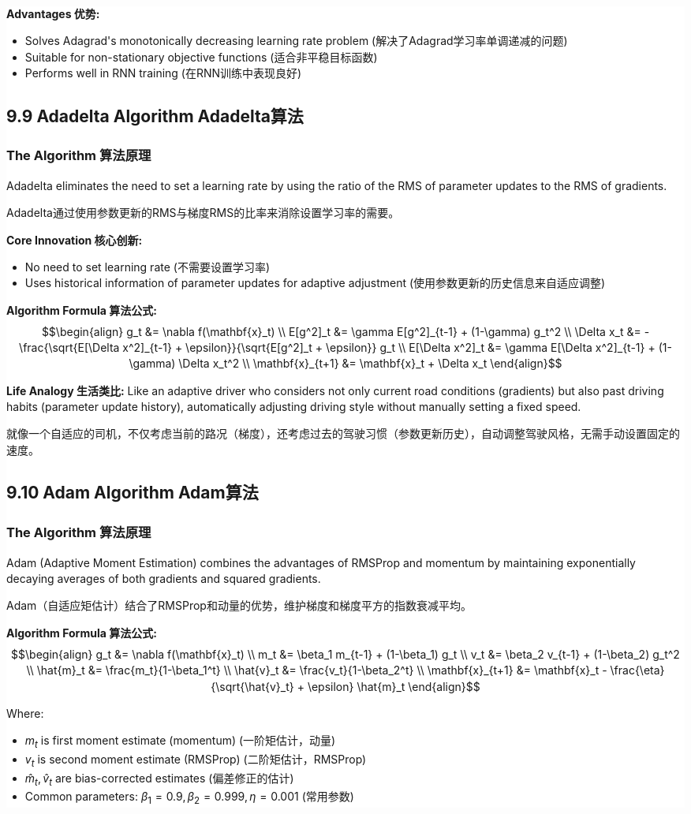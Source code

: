 **Advantages 优势:**
- Solves Adagrad's monotonically decreasing learning rate problem (解决了Adagrad学习率单调递减的问题)
- Suitable for non-stationary objective functions (适合非平稳目标函数)
- Performs well in RNN training (在RNN训练中表现良好)

## 9.9 Adadelta Algorithm Adadelta算法

### The Algorithm 算法原理

Adadelta eliminates the need to set a learning rate by using the ratio of the RMS of parameter updates to the RMS of gradients.

Adadelta通过使用参数更新的RMS与梯度RMS的比率来消除设置学习率的需要。

**Core Innovation 核心创新:**
- No need to set learning rate (不需要设置学习率)
- Uses historical information of parameter updates for adaptive adjustment (使用参数更新的历史信息来自适应调整)

**Algorithm Formula 算法公式:**
$$\begin{align}
g_t &= \nabla f(\mathbf{x}_t) \\
E[g^2]_t &= \gamma E[g^2]_{t-1} + (1-\gamma) g_t^2 \\
\Delta x_t &= -\frac{\sqrt{E[\Delta x^2]_{t-1} + \epsilon}}{\sqrt{E[g^2]_t + \epsilon}} g_t \\
E[\Delta x^2]_t &= \gamma E[\Delta x^2]_{t-1} + (1-\gamma) \Delta x_t^2 \\
\mathbf{x}_{t+1} &= \mathbf{x}_t + \Delta x_t
\end{align}$$

**Life Analogy 生活类比:**
Like an adaptive driver who considers not only current road conditions (gradients) but also past driving habits (parameter update history), automatically adjusting driving style without manually setting a fixed speed.

就像一个自适应的司机，不仅考虑当前的路况（梯度），还考虑过去的驾驶习惯（参数更新历史），自动调整驾驶风格，无需手动设置固定的速度。

## 9.10 Adam Algorithm Adam算法

### The Algorithm 算法原理

Adam (Adaptive Moment Estimation) combines the advantages of RMSProp and momentum by maintaining exponentially decaying averages of both gradients and squared gradients.

Adam（自适应矩估计）结合了RMSProp和动量的优势，维护梯度和梯度平方的指数衰减平均。

**Algorithm Formula 算法公式:**
$$\begin{align}
g_t &= \nabla f(\mathbf{x}_t) \\
m_t &= \beta_1 m_{t-1} + (1-\beta_1) g_t \\
v_t &= \beta_2 v_{t-1} + (1-\beta_2) g_t^2 \\
\hat{m}_t &= \frac{m_t}{1-\beta_1^t} \\
\hat{v}_t &= \frac{v_t}{1-\beta_2^t} \\
\mathbf{x}_{t+1} &= \mathbf{x}_t - \frac{\eta}{\sqrt{\hat{v}_t} + \epsilon} \hat{m}_t
\end{align}$$

Where:
- $m_t$ is first moment estimate (momentum) (一阶矩估计，动量)
- $v_t$ is second moment estimate (RMSProp) (二阶矩估计，RMSProp)
- $\hat{m}_t, \hat{v}_t$ are bias-corrected estimates (偏差修正的估计)
- Common parameters: $\beta_1=0.9, \beta_2=0.999, \eta=0.001$ (常用参数)
